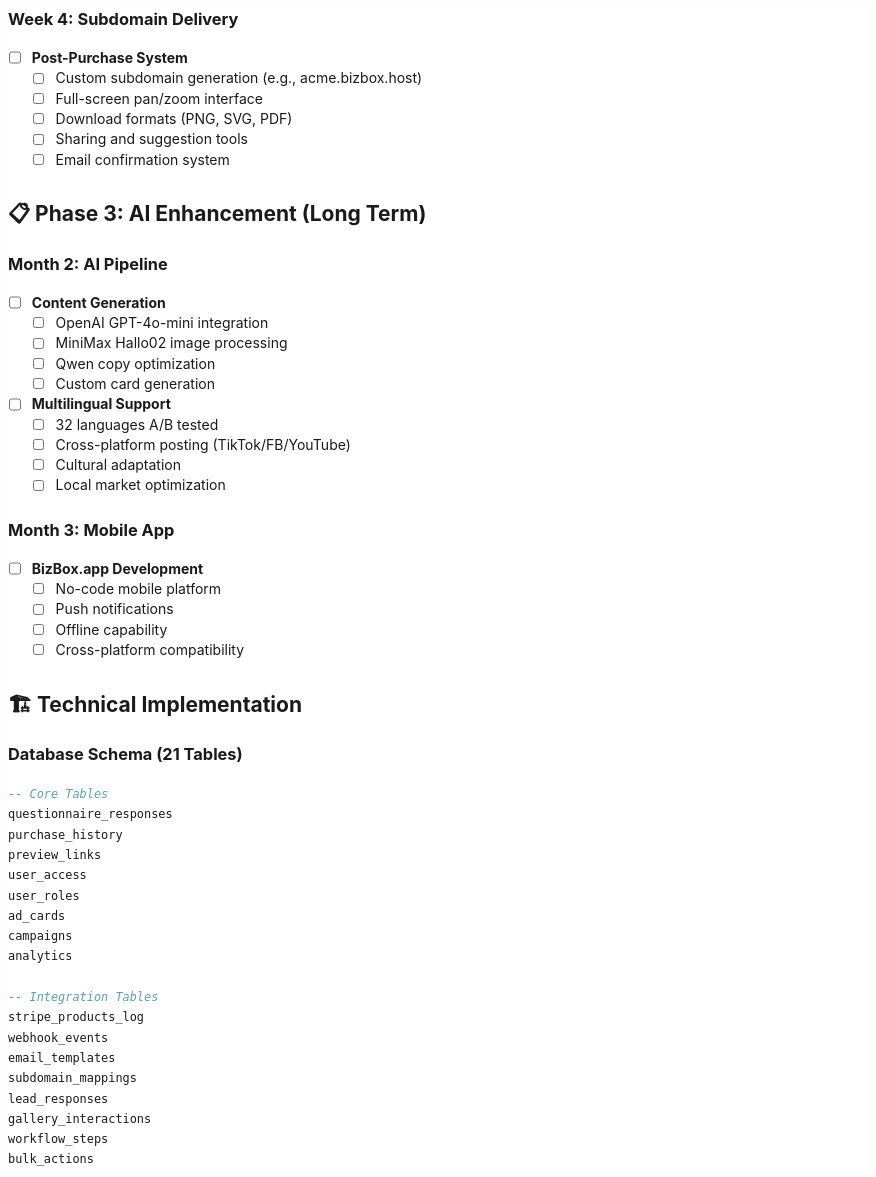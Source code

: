 ### **Week 4: Subdomain Delivery**
- [ ] **Post-Purchase System**
  - [ ] Custom subdomain generation (e.g., acme.bizbox.host)
  - [ ] Full-screen pan/zoom interface
  - [ ] Download formats (PNG, SVG, PDF)
  - [ ] Sharing and suggestion tools
  - [ ] Email confirmation system

## 📋 **Phase 3: AI Enhancement (Long Term)**

### **Month 2: AI Pipeline**
- [ ] **Content Generation**
  - [ ] OpenAI GPT-4o-mini integration
  - [ ] MiniMax Hallo02 image processing
  - [ ] Qwen copy optimization
  - [ ] Custom card generation

- [ ] **Multilingual Support**
  - [ ] 32 languages A/B tested
  - [ ] Cross-platform posting (TikTok/FB/YouTube)
  - [ ] Cultural adaptation
  - [ ] Local market optimization

### **Month 3: Mobile App**
- [ ] **BizBox.app Development**
  - [ ] No-code mobile platform
  - [ ] Push notifications
  - [ ] Offline capability
  - [ ] Cross-platform compatibility

## 🏗️ **Technical Implementation**

### **Database Schema (21 Tables)**
```sql
-- Core Tables
questionnaire_responses
purchase_history
preview_links
user_access
user_roles
ad_cards
campaigns
analytics

-- Integration Tables
stripe_products_log
webhook_events
email_templates
subdomain_mappings
lead_responses
gallery_interactions
workflow_steps
bulk_actions
```
